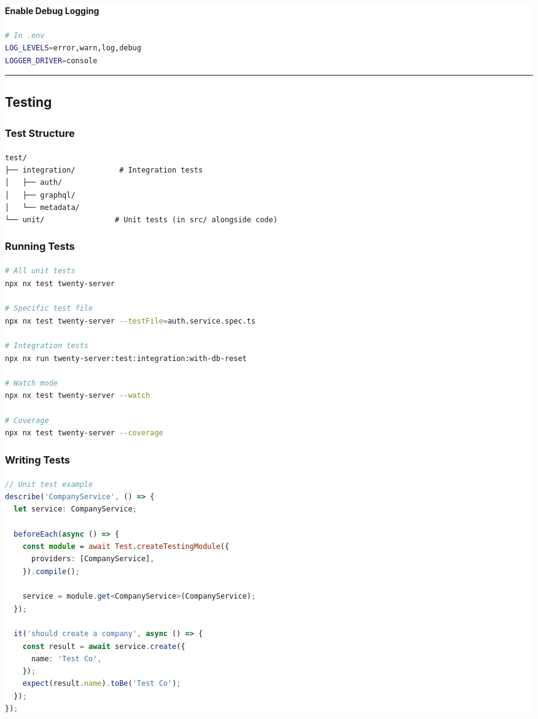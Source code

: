 #### Enable Debug Logging

```bash
# In .env
LOG_LEVELS=error,warn,log,debug
LOGGER_DRIVER=console
```

---

## Testing

### Test Structure

```
test/
├── integration/          # Integration tests
│   ├── auth/
│   ├── graphql/
│   └── metadata/
└── unit/                # Unit tests (in src/ alongside code)
```

### Running Tests

```bash
# All unit tests
npx nx test twenty-server

# Specific test file
npx nx test twenty-server --testFile=auth.service.spec.ts

# Integration tests
npx nx run twenty-server:test:integration:with-db-reset

# Watch mode
npx nx test twenty-server --watch

# Coverage
npx nx test twenty-server --coverage
```

### Writing Tests

```typescript
// Unit test example
describe('CompanyService', () => {
  let service: CompanyService;
  
  beforeEach(async () => {
    const module = await Test.createTestingModule({
      providers: [CompanyService],
    }).compile();
    
    service = module.get<CompanyService>(CompanyService);
  });
  
  it('should create a company', async () => {
    const result = await service.create({
      name: 'Test Co',
    });
    expect(result.name).toBe('Test Co');
  });
});
```
